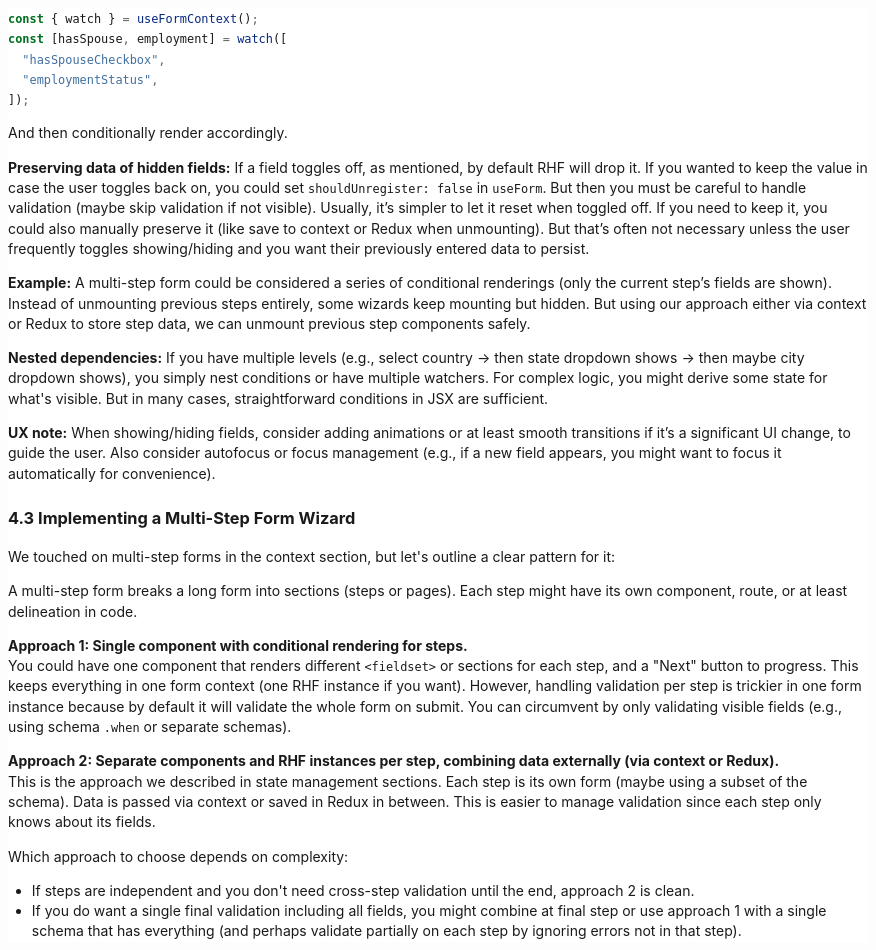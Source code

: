 ```ts
const { watch } = useFormContext();
const [hasSpouse, employment] = watch([
  "hasSpouseCheckbox",
  "employmentStatus",
]);
```

And then conditionally render accordingly.

**Preserving data of hidden fields:** If a field toggles off, as mentioned, by default RHF will drop it. If you wanted to keep the value in case the user toggles back on, you could set `shouldUnregister: false` in `useForm`. But then you must be careful to handle validation (maybe skip validation if not visible). Usually, it’s simpler to let it reset when toggled off. If you need to keep it, you could also manually preserve it (like save to context or Redux when unmounting). But that’s often not necessary unless the user frequently toggles showing/hiding and you want their previously entered data to persist.

**Example:** A multi-step form could be considered a series of conditional renderings (only the current step’s fields are shown). Instead of unmounting previous steps entirely, some wizards keep mounting but hidden. But using our approach either via context or Redux to store step data, we can unmount previous step components safely.

**Nested dependencies:** If you have multiple levels (e.g., select country -> then state dropdown shows -> then maybe city dropdown shows), you simply nest conditions or have multiple watchers. For complex logic, you might derive some state for what's visible. But in many cases, straightforward conditions in JSX are sufficient.

**UX note:** When showing/hiding fields, consider adding animations or at least smooth transitions if it’s a significant UI change, to guide the user. Also consider autofocus or focus management (e.g., if a new field appears, you might want to focus it automatically for convenience).

### 4.3 Implementing a Multi-Step Form Wizard

We touched on multi-step forms in the context section, but let's outline a clear pattern for it:

A multi-step form breaks a long form into sections (steps or pages). Each step might have its own component, route, or at least delineation in code.

**Approach 1: Single component with conditional rendering for steps.**  
You could have one component that renders different `<fieldset>` or sections for each step, and a "Next" button to progress. This keeps everything in one form context (one RHF instance if you want). However, handling validation per step is trickier in one form instance because by default it will validate the whole form on submit. You can circumvent by only validating visible fields (e.g., using schema `.when` or separate schemas).

**Approach 2: Separate components and RHF instances per step, combining data externally (via context or Redux).**  
This is the approach we described in state management sections. Each step is its own form (maybe using a subset of the schema). Data is passed via context or saved in Redux in between. This is easier to manage validation since each step only knows about its fields.

Which approach to choose depends on complexity:

- If steps are independent and you don't need cross-step validation until the end, approach 2 is clean.
- If you do want a single final validation including all fields, you might combine at final step or use approach 1 with a single schema that has everything (and perhaps validate partially on each step by ignoring errors not in that step).
